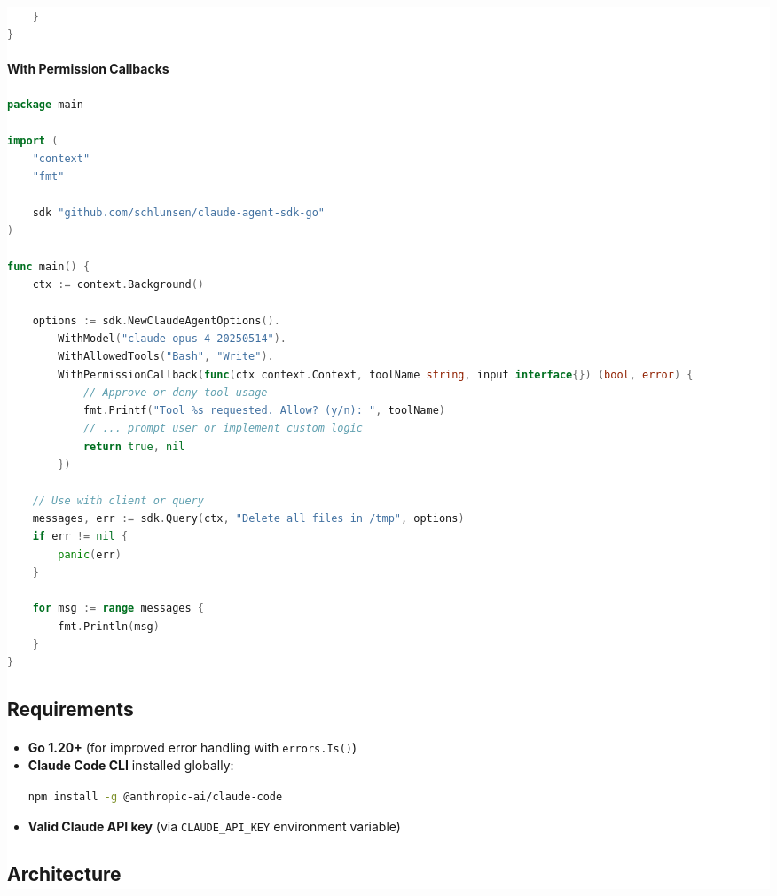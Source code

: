 ```go
	}
}
```

#### With Permission Callbacks

```go
package main

import (
	"context"
	"fmt"

	sdk "github.com/schlunsen/claude-agent-sdk-go"
)

func main() {
	ctx := context.Background()

	options := sdk.NewClaudeAgentOptions().
		WithModel("claude-opus-4-20250514").
		WithAllowedTools("Bash", "Write").
		WithPermissionCallback(func(ctx context.Context, toolName string, input interface{}) (bool, error) {
			// Approve or deny tool usage
			fmt.Printf("Tool %s requested. Allow? (y/n): ", toolName)
			// ... prompt user or implement custom logic
			return true, nil
		})

	// Use with client or query
	messages, err := sdk.Query(ctx, "Delete all files in /tmp", options)
	if err != nil {
		panic(err)
	}

	for msg := range messages {
		fmt.Println(msg)
	}
}
```

## Requirements

- **Go 1.20+** (for improved error handling with `errors.Is()`)
- **Claude Code CLI** installed globally:
  ```bash
  npm install -g @anthropic-ai/claude-code
  ```
- **Valid Claude API key** (via `CLAUDE_API_KEY` environment variable)

## Architecture
